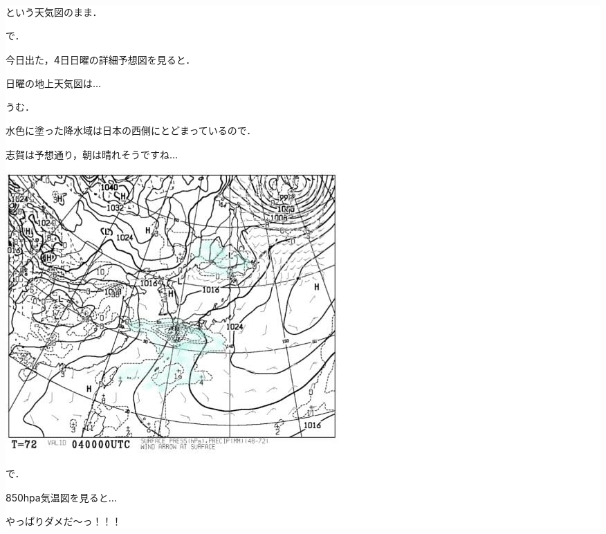 という天気図のまま．





で．


今日出た，4日日曜の詳細予想図を見ると．


日曜の地上天気図は…


うむ．


水色に塗った降水域は日本の西側にとどまっているので．


志賀は予想通り，朝は晴れそうですね…




![74d16aebfd5ce39060fbf95e5f7e6ef6.jpg](images/74d16aebfd5ce39060fbf95e5f7e6ef6.jpg)







で．


850hpa気温図を見ると…


やっぱりダメだ～っ！！！



